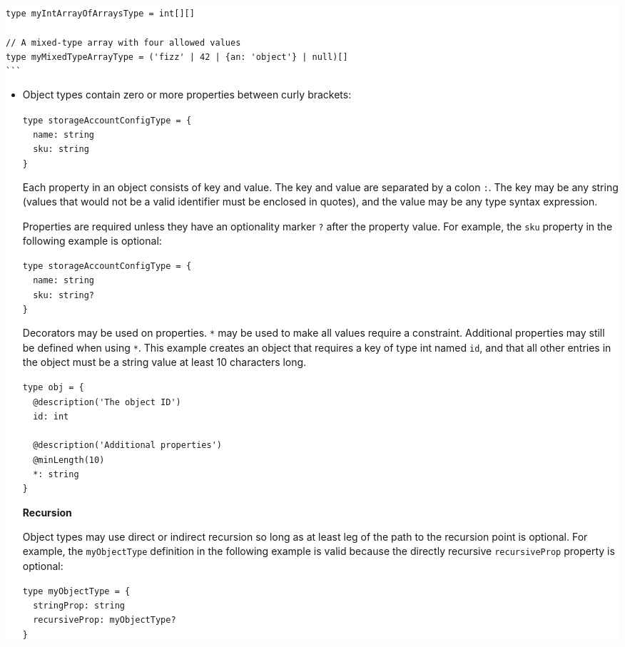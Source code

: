     type myIntArrayOfArraysType = int[][]

    // A mixed-type array with four allowed values
    type myMixedTypeArrayType = ('fizz' | 42 | {an: 'object'} | null)[]
    ```

- Object types contain zero or more properties between curly brackets:

    ```bicep
    type storageAccountConfigType = {
      name: string
      sku: string
    }
    ```

    Each property in an object consists of key and value. The key and value are separated by a colon `:`. The key may be any string (values that would not be a valid identifier must be enclosed in quotes), and the value may be any type syntax expression.

    Properties are required unless they have an optionality marker `?` after the property value. For example, the `sku` property in the following example is optional:

    ```bicep
    type storageAccountConfigType = {
      name: string
      sku: string?
    }
    ```

  Decorators may be used on properties. `*` may be used to make all values require a constraint. Additional properties may still be defined when using `*`. This example creates an object that requires a key of type int named `id`, and that all other entries in the object must be a string value at least 10 characters long.

    ```bicep
    type obj = {
      @description('The object ID')
      id: int

      @description('Additional properties')
      @minLength(10)
      *: string
    }
    ```

    **Recursion**

    Object types may use direct or indirect recursion so long as at least leg of the path to the recursion point is optional. For example, the `myObjectType` definition in the following example is valid because the directly recursive `recursiveProp` property is optional:

    ```bicep
    type myObjectType = {
      stringProp: string
      recursiveProp: myObjectType?
    }
    ```
